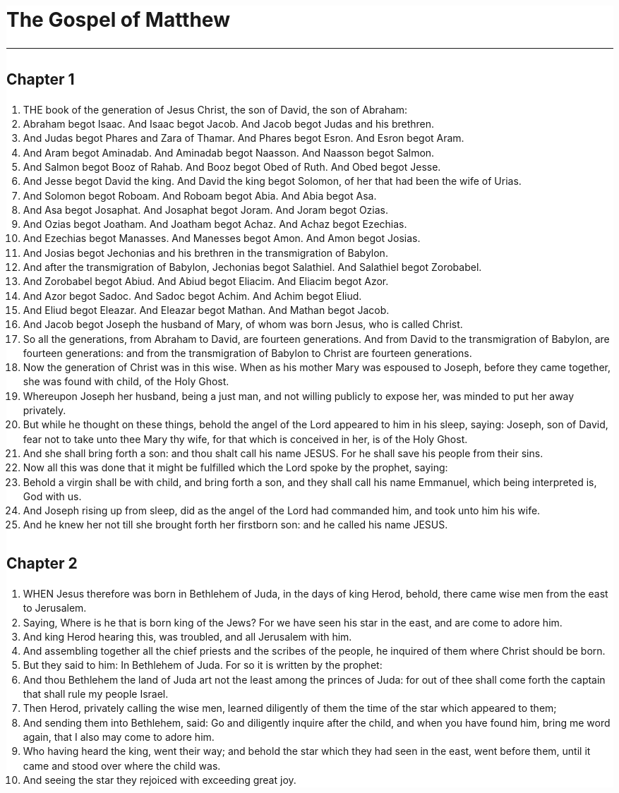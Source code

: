 # The Gospel of Matthew

---

## Chapter 1 

1. THE book of the generation of Jesus Christ, the son of David, the son of Abraham:
2. Abraham begot Isaac. And Isaac begot Jacob. And Jacob begot Judas and his brethren.
3. And Judas begot Phares and Zara of Thamar. And Phares begot Esron. And Esron begot Aram.
4. And Aram begot Aminadab. And Aminadab begot Naasson. And Naasson begot Salmon.
5. And Salmon begot Booz of Rahab. And Booz begot Obed of Ruth. And Obed begot Jesse.
6. And Jesse begot David the king. And David the king begot Solomon, of her that had been the wife of Urias.
7. And Solomon begot Roboam. And Roboam begot Abia. And Abia begot Asa.
8. And Asa begot Josaphat. And Josaphat begot Joram. And Joram begot Ozias.
9. And Ozias begot Joatham. And Joatham begot Achaz. And Achaz begot Ezechias.
10. And Ezechias begot Manasses. And Manesses begot Amon. And Amon begot Josias.
11. And Josias begot Jechonias and his brethren in the transmigration of Babylon.
12. And after the transmigration of Babylon, Jechonias begot Salathiel. And Salathiel begot Zorobabel.
13. And Zorobabel begot Abiud. And Abiud begot Eliacim. And Eliacim begot Azor.
14. And Azor begot Sadoc. And Sadoc begot Achim. And Achim begot Eliud.
15. And Eliud begot Eleazar. And Eleazar begot Mathan. And Mathan begot Jacob.
16. And Jacob begot Joseph the husband of Mary, of whom was born Jesus, who is called Christ.
17. So all the generations, from Abraham to David, are fourteen generations. And from David to the transmigration of Babylon, are fourteen generations: and from the transmigration of Babylon to Christ are fourteen generations.
18. Now the generation of Christ was in this wise. When as his mother Mary was espoused to Joseph, before they came together, she was found with child, of the Holy Ghost.
19. Whereupon Joseph her husband, being a just man, and not willing publicly to expose her, was minded to put her away privately.
20. But while he thought on these things, behold the angel of the Lord appeared to him in his sleep, saying: Joseph, son of David, fear not to take unto thee Mary thy wife, for that which is conceived in her, is of the Holy Ghost.
21. And she shall bring forth a son: and thou shalt call his name JESUS. For he shall save his people from their sins.
22. Now all this was done that it might be fulfilled which the Lord spoke by the prophet, saying:
23. Behold a virgin shall be with child, and bring forth a son, and they shall call his name Emmanuel, which being interpreted is, God with us.
24. And Joseph rising up from sleep, did as the angel of the Lord had commanded him, and took unto him his wife.
25. And he knew her not till she brought forth her firstborn son: and he called his name JESUS.

## Chapter 2 

1. WHEN Jesus therefore was born in Bethlehem of Juda, in the days of king Herod, behold, there came wise men from the east to Jerusalem.
2. Saying, Where is he that is born king of the Jews? For we have seen his star in the east, and are come to adore him.
3. And king Herod hearing this, was troubled, and all Jerusalem with him.
4. And assembling together all the chief priests and the scribes of the people, he inquired of them where Christ should be born.
5. But they said to him: In Bethlehem of Juda. For so it is written by the prophet:
6. And thou Bethlehem the land of Juda art not the least among the princes of Juda: for out of thee shall come forth the captain that shall rule my people Israel.
7. Then Herod, privately calling the wise men, learned diligently of them the time of the star which appeared to them;
8. And sending them into Bethlehem, said: Go and diligently inquire after the child, and when you have found him, bring me word again, that I also may come to adore him.
9. Who having heard the king, went their way; and behold the star which they had seen in the east, went before them, until it came and stood over where the child was.
10. And seeing the star they rejoiced with exceeding great joy.